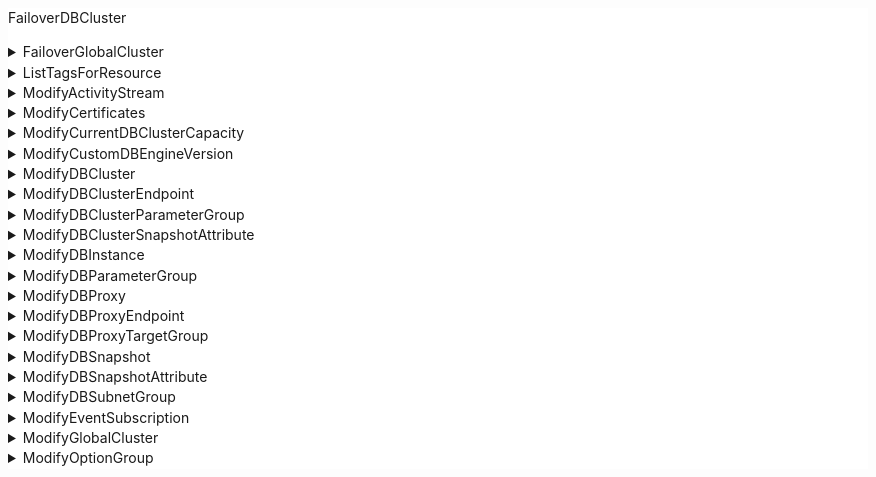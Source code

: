 FailoverDBCluster
</summary></details>
<details><summary>
FailoverGlobalCluster
</summary></details>
<details><summary>
ListTagsForResource
</summary></details>
<details><summary>
ModifyActivityStream
</summary></details>
<details><summary>
ModifyCertificates
</summary></details>
<details><summary>
ModifyCurrentDBClusterCapacity
</summary></details>
<details><summary>
ModifyCustomDBEngineVersion
</summary></details>
<details><summary>
ModifyDBCluster
</summary></details>
<details><summary>
ModifyDBClusterEndpoint
</summary></details>
<details><summary>
ModifyDBClusterParameterGroup
</summary></details>
<details><summary>
ModifyDBClusterSnapshotAttribute
</summary></details>
<details><summary>
ModifyDBInstance
</summary></details>
<details><summary>
ModifyDBParameterGroup
</summary></details>
<details><summary>
ModifyDBProxy
</summary></details>
<details><summary>
ModifyDBProxyEndpoint
</summary></details>
<details><summary>
ModifyDBProxyTargetGroup
</summary></details>
<details><summary>
ModifyDBSnapshot
</summary></details>
<details><summary>
ModifyDBSnapshotAttribute
</summary></details>
<details><summary>
ModifyDBSubnetGroup
</summary></details>
<details><summary>
ModifyEventSubscription
</summary></details>
<details><summary>
ModifyGlobalCluster
</summary></details>
<details><summary>
ModifyOptionGroup